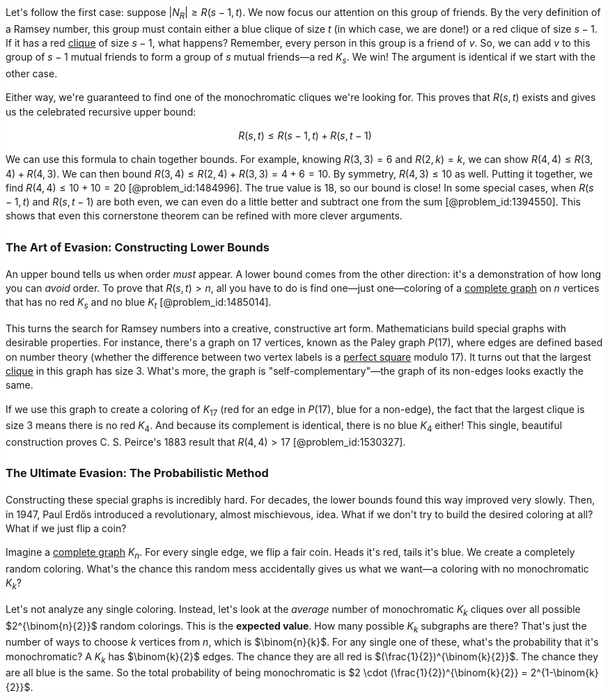 Let's follow the first case: suppose $|N_R| \ge R(s-1, t)$. We now focus our attention on this group of friends. By the very definition of a Ramsey number, this group must contain either a blue clique of size $t$ (in which case, we are done!) or a red clique of size $s-1$. If it has a red [clique](@article_id:275496) of size $s-1$, what happens? Remember, every person in this group is a friend of $v$. So, we can add $v$ to this group of $s-1$ mutual friends to form a group of $s$ mutual friends—a red $K_s$. We win! The argument is identical if we start with the other case.

Either way, we're guaranteed to find one of the monochromatic cliques we're looking for. This proves that $R(s,t)$ exists and gives us the celebrated recursive upper bound:

$$R(s, t) \le R(s-1, t) + R(s, t-1)$$

We can use this formula to chain together bounds. For example, knowing $R(3,3)=6$ and $R(2,k)=k$, we can show $R(4,4) \le R(3,4) + R(4,3)$. We can then bound $R(3,4) \le R(2,4) + R(3,3) = 4 + 6 = 10$. By symmetry, $R(4,3) \le 10$ as well. Putting it together, we find $R(4,4) \le 10 + 10 = 20$ [@problem_id:1484996]. The true value is 18, so our bound is close! In some special cases, when $R(s-1,t)$ and $R(s,t-1)$ are both even, we can even do a little better and subtract one from the sum [@problem_id:1394550]. This shows that even this cornerstone theorem can be refined with more clever arguments.

### The Art of Evasion: Constructing Lower Bounds

An upper bound tells us when order *must* appear. A lower bound comes from the other direction: it's a demonstration of how long you can *avoid* order. To prove that $R(s, t) > n$, all you have to do is find one—just one—coloring of a [complete graph](@article_id:260482) on $n$ vertices that has no red $K_s$ and no blue $K_t$ [@problem_id:1485014].

This turns the search for Ramsey numbers into a creative, constructive art form. Mathematicians build special graphs with desirable properties. For instance, there's a graph on 17 vertices, known as the Paley graph $P(17)$, where edges are defined based on number theory (whether the difference between two vertex labels is a [perfect square](@article_id:635128) modulo 17). It turns out that the largest [clique](@article_id:275496) in this graph has size 3. What's more, the graph is "self-complementary"—the graph of its non-edges looks exactly the same.

If we use this graph to create a coloring of $K_{17}$ (red for an edge in $P(17)$, blue for a non-edge), the fact that the largest clique is size 3 means there is no red $K_4$. And because its complement is identical, there is no blue $K_4$ either! This single, beautiful construction proves C. S. Peirce's 1883 result that $R(4, 4) > 17$ [@problem_id:1530327].

### The Ultimate Evasion: The Probabilistic Method

Constructing these special graphs is incredibly hard. For decades, the lower bounds found this way improved very slowly. Then, in 1947, Paul Erdős introduced a revolutionary, almost mischievous, idea. What if we don't try to build the desired coloring at all? What if we just flip a coin?

Imagine a [complete graph](@article_id:260482) $K_n$. For every single edge, we flip a fair coin. Heads it's red, tails it's blue. We create a completely random coloring. What's the chance this random mess accidentally gives us what we want—a coloring with no monochromatic $K_k$?

Let's not analyze any single coloring. Instead, let's look at the *average* number of monochromatic $K_k$ cliques over all possible $2^{\binom{n}{2}}$ random colorings. This is the **expected value**.
How many possible $K_k$ subgraphs are there? That's just the number of ways to choose $k$ vertices from $n$, which is $\binom{n}{k}$. For any single one of these, what's the probability that it's monochromatic? A $K_k$ has $\binom{k}{2}$ edges. The chance they are all red is $(\frac{1}{2})^{\binom{k}{2}}$. The chance they are all blue is the same. So the total probability of being monochromatic is $2 \cdot (\frac{1}{2})^{\binom{k}{2}} = 2^{1-\binom{k}{2}}$.
